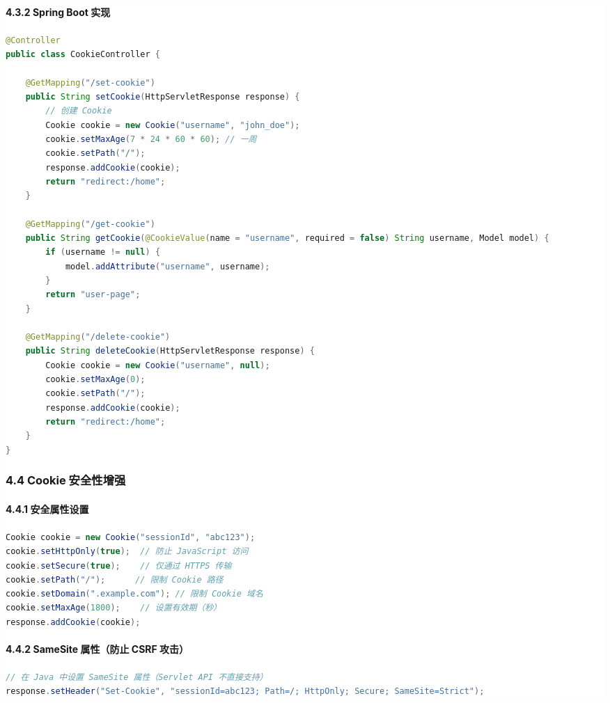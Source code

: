 #### 4.3.2 Spring Boot 实现

```java
@Controller
public class CookieController {
    
    @GetMapping("/set-cookie")
    public String setCookie(HttpServletResponse response) {
        // 创建 Cookie
        Cookie cookie = new Cookie("username", "john_doe");
        cookie.setMaxAge(7 * 24 * 60 * 60); // 一周
        cookie.setPath("/");
        response.addCookie(cookie);
        return "redirect:/home";
    }
    
    @GetMapping("/get-cookie")
    public String getCookie(@CookieValue(name = "username", required = false) String username, Model model) {
        if (username != null) {
            model.addAttribute("username", username);
        }
        return "user-page";
    }
    
    @GetMapping("/delete-cookie")
    public String deleteCookie(HttpServletResponse response) {
        Cookie cookie = new Cookie("username", null);
        cookie.setMaxAge(0);
        cookie.setPath("/");
        response.addCookie(cookie);
        return "redirect:/home";
    }
}
```

### 4.4 Cookie 安全性增强

#### 4.4.1 安全属性设置

```java
Cookie cookie = new Cookie("sessionId", "abc123");
cookie.setHttpOnly(true);  // 防止 JavaScript 访问
cookie.setSecure(true);    // 仅通过 HTTPS 传输
cookie.setPath("/");      // 限制 Cookie 路径
cookie.setDomain(".example.com"); // 限制 Cookie 域名
cookie.setMaxAge(1800);    // 设置有效期（秒）
response.addCookie(cookie);
```

#### 4.4.2 SameSite 属性（防止 CSRF 攻击）

```java
// 在 Java 中设置 SameSite 属性（Servlet API 不直接支持）
response.setHeader("Set-Cookie", "sessionId=abc123; Path=/; HttpOnly; Secure; SameSite=Strict");
```
